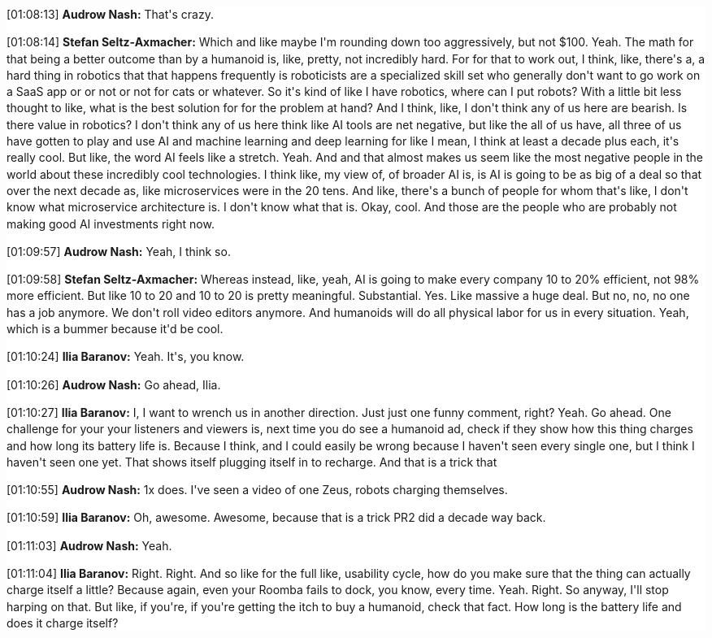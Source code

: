 [01:08:13] **Audrow Nash:** That's crazy.

[01:08:14] **Stefan Seltz-Axmacher:** Which and like maybe I'm rounding down too
aggressively, but not $100. Yeah. The math for that being a better outcome than
by a humanoid is, like, pretty, not incredibly hard. For for that to work out, I
think, like, there's a, a hard thing in robotics that that happens frequently is
roboticists are a specialized skill set who generally don't want to go work on a
SaaS app or or not or not for cats or whatever. So it's kind of like I have
robotics, where can I put robots? With a little bit less thought to like, what
is the best solution for for the problem at hand? And I think, like, I don't
think any of us here are bearish. Is there value in robotics? I don't think any
of us here think like AI tools are net negative, but like the all of us have,
all three of us have gotten to play and use AI and machine learning and deep
learning for like I mean, I think at least a decade plus each, it's really cool.
But like, the word AI feels like a stretch. Yeah. And and that almost makes us
seem like the most negative people in the world about these incredibly cool
technologies. I think like, my view of, of broader AI is, is AI is going to be
as big of a deal so that over the next decade as, like microservices were in the
20 tens. And like, there's a bunch of people for whom that's like, I don't know
what microservice architecture is. I don't know what that is. Okay, cool. And
those are the people who are probably not making good AI investments right now.

[01:09:57] **Audrow Nash:** Yeah, I think so.

[01:09:58] **Stefan Seltz-Axmacher:** Whereas instead, like, yeah, AI is going
to make every company 10 to 20% efficient, not 98% more efficient. But like 10
to 20 and 10 to 20 is pretty meaningful. Substantial. Yes. Like massive a huge
deal. But no, no, no one has a job anymore. We don't roll video editors anymore.
And humanoids will do all physical labor for us in every situation. Yeah, which
is a bummer because it'd be cool.

[01:10:24] **Ilia Baranov:** Yeah. It's, you know.

[01:10:26] **Audrow Nash:** Go ahead, Ilia.

[01:10:27] **Ilia Baranov:** I, I want to wrench us in another direction. Just
just one funny comment, right? Yeah. Go ahead. One challenge for your your
listeners and viewers is, next time you do see a humanoid ad, check if they show
how this thing charges and how long its battery life is. Because I think, and I
could easily be wrong because I haven't seen every single one, but I think I
haven't seen one yet. That shows itself plugging itself in to recharge. And that
is a trick that

[01:10:55] **Audrow Nash:** 1x does. I've seen a video of one Zeus, robots
charging themselves.

[01:10:59] **Ilia Baranov:** Oh, awesome. Awesome, because that is a trick PR2
did a decade way back.

[01:11:03] **Audrow Nash:** Yeah.

[01:11:04] **Ilia Baranov:** Right. Right. And so like for the full like,
usability cycle, how do you make sure that the thing can actually charge itself
a little? Because again, even your Roomba fails to dock, you know, every time.
Yeah. Right. So anyway, I'll stop harping on that. But like, if you're, if
you're getting the itch to buy a humanoid, check that fact. How long is the
battery life and does it charge itself?
